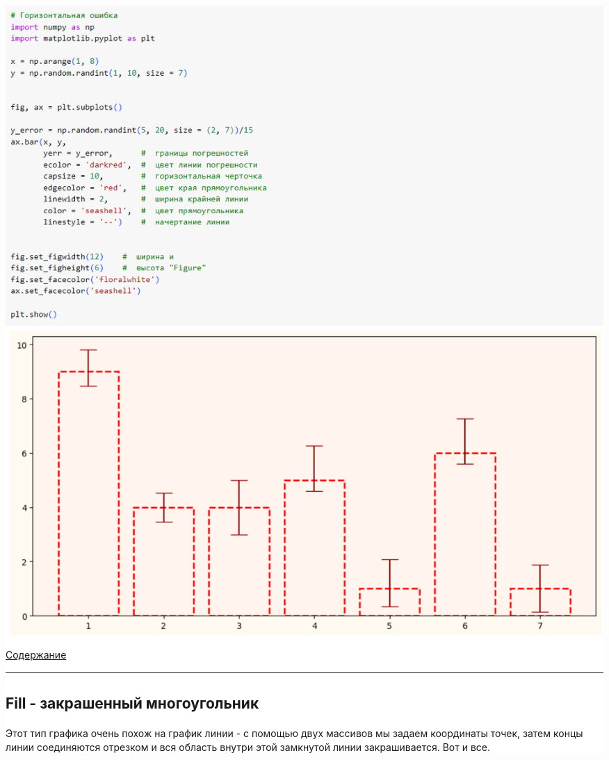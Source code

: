 ![Основные компоненты matplotlib](/Articles/_Matplotlib/Pictures/005_029.PNG)

[Содержание](#содержание)

<hr>

## Fill - закрашенный многоугольник
Этот тип графика очень похож на график линии - с помощью двух массивов мы задаем координаты точек, затем концы линии соединяются отрезком и вся область внутри этой замкнутой линии закрашивается. Вот и все.
